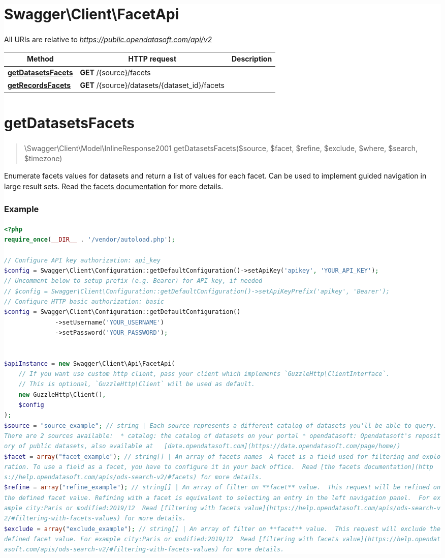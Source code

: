 # Swagger\Client\FacetApi

All URIs are relative to *https://public.opendatasoft.com/api/v2*

Method | HTTP request | Description
------------- | ------------- | -------------
[**getDatasetsFacets**](FacetApi.md#getDatasetsFacets) | **GET** /{source}/facets | 
[**getRecordsFacets**](FacetApi.md#getRecordsFacets) | **GET** /{source}/datasets/{dataset_id}/facets | 


# **getDatasetsFacets**
> \Swagger\Client\Model\InlineResponse2001 getDatasetsFacets($source, $facet, $refine, $exclude, $where, $search, $timezone)



Enumerate facets values for datasets and return a list of values for each facet. Can be used to implement guided navigation in large result sets.  Read [the facets documentation](https://help.opendatasoft.com/apis/ods-search-v2/#enumerating-facets-values) for more details.

### Example
```php
<?php
require_once(__DIR__ . '/vendor/autoload.php');

// Configure API key authorization: api_key
$config = Swagger\Client\Configuration::getDefaultConfiguration()->setApiKey('apikey', 'YOUR_API_KEY');
// Uncomment below to setup prefix (e.g. Bearer) for API key, if needed
// $config = Swagger\Client\Configuration::getDefaultConfiguration()->setApiKeyPrefix('apikey', 'Bearer');
// Configure HTTP basic authorization: basic
$config = Swagger\Client\Configuration::getDefaultConfiguration()
              ->setUsername('YOUR_USERNAME')
              ->setPassword('YOUR_PASSWORD');


$apiInstance = new Swagger\Client\Api\FacetApi(
    // If you want use custom http client, pass your client which implements `GuzzleHttp\ClientInterface`.
    // This is optional, `GuzzleHttp\Client` will be used as default.
    new GuzzleHttp\Client(),
    $config
);
$source = "source_example"; // string | Each source represents a different catalog of datasets you'll be able to query.  There are 2 sources available:  * catalog: the catalog of datasets on your portal * opendatasoft: Opendatasoft's repository of public datasets, also available at   [data.opendatasoft.com](https://data.opendatasoft.com/page/home/)
$facet = array("facet_example"); // string[] | An array of facets names  A facet is a field used for filtering and exploration. To use a field as a facet, you have to configure it in your back office.  Read [the facets documentation](https://help.opendatasoft.com/apis/ods-search-v2/#facets) for more details.
$refine = array("refine_example"); // string[] | An array of filter on **facet** value.  This request will be refined on the defined facet value. Refining with a facet is equivalent to selecting an entry in the left navigation panel.  For example city:Paris or modified:2019/12  Read [filtering with facets value](https://help.opendatasoft.com/apis/ods-search-v2/#filtering-with-facets-values) for more details.
$exclude = array("exclude_example"); // string[] | An array of filter on **facet** value.  This request will exclude the defined facet value. For example city:Paris or modified:2019/12  Read [filtering with facets value](https://help.opendatasoft.com/apis/ods-search-v2/#filtering-with-facets-values) for more details.
```
